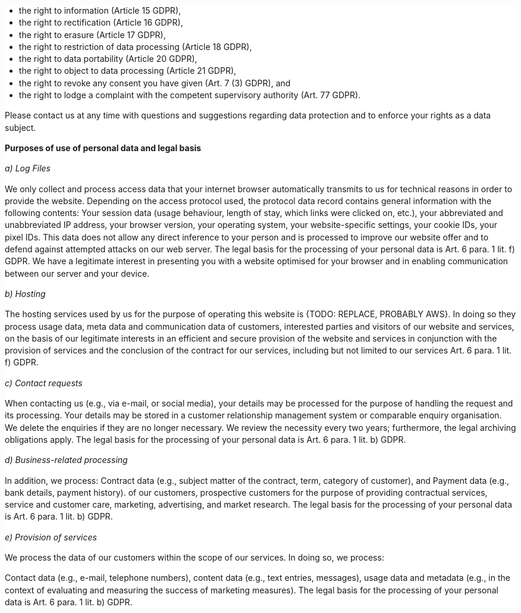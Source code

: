 * the right to information (Article 15 GDPR),
* the right to rectification (Article 16 GDPR),
* the right to erasure (Article 17 GDPR),
* the right to restriction of data processing (Article 18 GDPR),
* the right to data portability (Article 20 GDPR),
* the right to object to data processing (Article 21 GDPR),
* the right to revoke any consent you have given (Art. 7 (3) GDPR), and
* the right to lodge a complaint with the competent supervisory authority (Art. 77 GDPR).

Please contact us at any time with questions and suggestions regarding data protection and to enforce your rights as a data subject.

**Purposes of use of personal data and legal basis**

_a) Log Files_

We only collect and process access data that your internet browser automatically transmits to us for technical reasons in order to provide the website. Depending on the access protocol used, the protocol data record contains general information with the following contents: Your session data (usage behaviour, length of stay, which links were clicked on, etc.), your abbreviated and unabbreviated IP address, your browser version, your operating system, your website-specific settings, your cookie IDs, your pixel IDs. This data does not allow any direct inference to your person and is processed to improve our website offer and to defend against attempted attacks on our web server. The legal basis for the processing of your personal data is Art. 6 para. 1 lit. f) GDPR. We have a legitimate interest in presenting you with a website optimised for your browser and in enabling communication between our server and your device.

_b) Hosting_

The hosting services used by us for the purpose of operating this website is {TODO: REPLACE, PROBABLY AWS}. In doing so they process usage data, meta data and communication data of customers, interested parties and visitors of our website and services, on the basis of our legitimate interests in an efficient and secure provision of the website and services in conjunction with the provision of services and the conclusion of the contract for our services, including but not limited to our services Art. 6 para. 1 lit. f) GDPR.

_c) Contact requests_

When contacting us (e.g., via e-mail, or social media), your details may be processed for the purpose of handling the request and its processing. Your details may be stored in a customer relationship management system or comparable enquiry organisation. We delete the enquiries if they are no longer necessary. We review the necessity every two years; furthermore, the legal archiving obligations apply. The legal basis for the processing of your personal data is Art. 6 para. 1 lit. b) GDPR.

_d) Business-related processing_

In addition, we process: Contract data (e.g., subject matter of the contract, term, category of customer), and Payment data (e.g., bank details, payment history). of our customers, prospective customers for the purpose of providing contractual services, service and customer care, marketing, advertising, and market research. The legal basis for the processing of your personal data is Art. 6 para. 1 lit. b) GDPR.&#x20;

_e) Provision of services_

We process the data of our customers within the scope of our services. In doing so, we process:

Contact data (e.g., e-mail, telephone numbers), content data (e.g., text entries, messages), usage data and metadata (e.g., in the context of evaluating and measuring the success of marketing measures). The legal basis for the processing of your personal data is Art. 6 para. 1 lit. b) GDPR.
